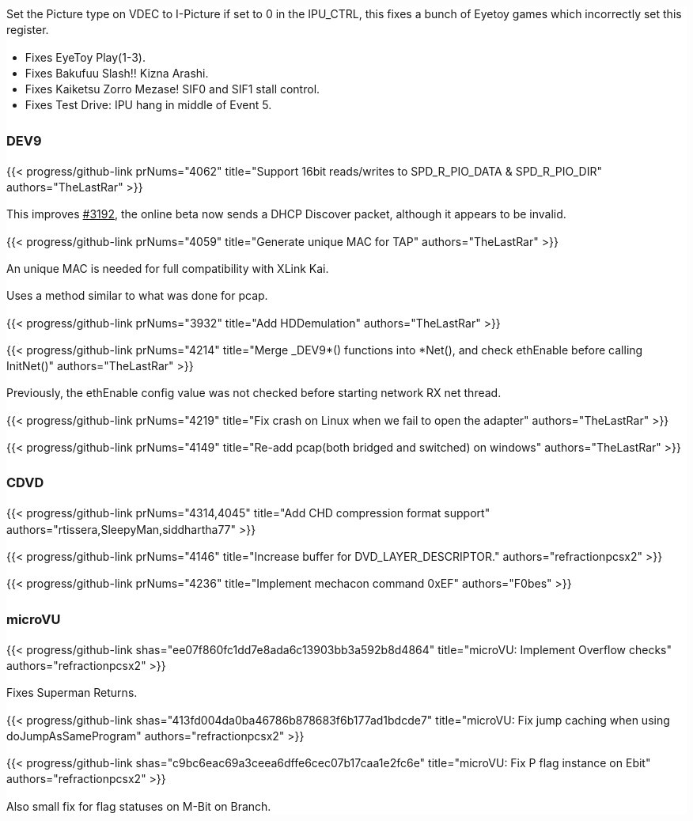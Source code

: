 Set the Picture type on VDEC to I-Picture if set to 0 in the IPU\_CTRL,
this fixes a bunch of Eyetoy games which incorrectly set this register.

- Fixes EyeToy Play(1-3).
- Fixes Bakufuu Slash!! Kizna Arashi.
- Fixes Kaiketsu Zorro Mezase! SIF0 and SIF1 stall control.
- Fixes Test Drive: IPU hang in middle of Event 5.

### DEV9

{{< progress/github-link prNums="4062" title="Support 16bit reads/writes to SPD\_R\_PIO\_DATA & SPD\_R\_PIO\_DIR" authors="TheLastRar" >}}

This improves [#3192](https://github.com/PCSX2/pcsx2/issues/3192), the online beta now sends a DHCP Discover packet, although it appears to be invalid.

{{< progress/github-link prNums="4059" title="Generate unique MAC for TAP" authors="TheLastRar" >}}

An unique MAC is needed for full compatibility with XLink Kai.

Uses a method similar to what was done for pcap.

{{< progress/github-link prNums="3932" title="Add HDDemulation" authors="TheLastRar" >}}

{{< progress/github-link prNums="4214" title="Merge _DEV9*() functions into *Net(), and check ethEnable before calling InitNet()" authors="TheLastRar" >}}

Previously, the ethEnable config value was not checked before starting network RX net thread.

{{< progress/github-link prNums="4219" title="Fix crash on Linux when we fail to open the adapter" authors="TheLastRar" >}}

{{< progress/github-link prNums="4149" title="Re-add pcap(both bridged and switched) on windows" authors="TheLastRar" >}}

### CDVD

{{< progress/github-link prNums="4314,4045" title="Add CHD compression format support" authors="rtissera,SleepyMan,siddhartha77" >}}

{{< progress/github-link prNums="4146" title="Increase buffer for DVD_LAYER_DESCRIPTOR." authors="refractionpcsx2" >}}

{{< progress/github-link prNums="4236" title="Implement mechacon command 0xEF" authors="F0bes" >}}

### microVU

{{< progress/github-link shas="ee07f860fc1dd7e8ada6c13903bb3a592b8d4864" title="microVU: Implement Overflow checks" authors="refractionpcsx2" >}}

Fixes Superman Returns.

{{< progress/github-link shas="413fd004da0ba46786b878683f6b177ad1bdcde7" title="microVU: Fix jump caching when using doJumpAsSameProgram" authors="refractionpcsx2" >}}

{{< progress/github-link shas="c9bc6eac69a3ceea6dffe6cec07b17caa1e2fc6e" title="microVU: Fix P flag instance on Ebit" authors="refractionpcsx2" >}}

Also small fix for flag statuses on M-Bit on Branch.
